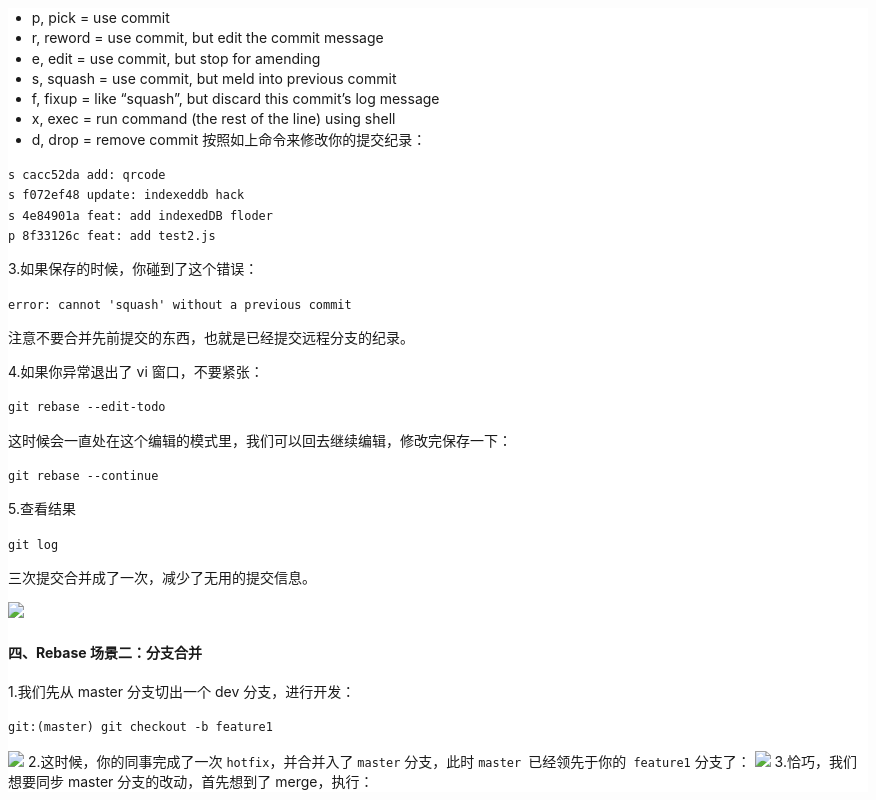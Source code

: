 - p, pick = use commit
- r, reword = use commit, but edit the commit message
- e, edit = use commit, but stop for amending
- s, squash = use commit, but meld into previous commit
- f, fixup = like “squash”, but discard this commit’s log message
- x, exec = run command (the rest of the line) using shell
- d, drop = remove commit
  按照如上命令来修改你的提交纪录：

```
s cacc52da add: qrcode
s f072ef48 update: indexeddb hack
s 4e84901a feat: add indexedDB floder
p 8f33126c feat: add test2.js
```

3.如果保存的时候，你碰到了这个错误：

```
error: cannot 'squash' without a previous commit
```

注意不要合并先前提交的东西，也就是已经提交远程分支的纪录。

4.如果你异常退出了 vi 窗口，不要紧张：

```
git rebase --edit-todo
```

这时候会一直处在这个编辑的模式里，我们可以回去继续编辑，修改完保存一下：

```
git rebase --continue
```

5.查看结果

```
git log
```

三次提交合并成了一次，减少了无用的提交信息。

![](https://cdn.jsdelivr.net/gh/wangyuan0108/img/note/202212212211635.png)

#### 四、Rebase 场景二：分支合并

1.我们先从 master 分支切出一个 dev 分支，进行开发：

```
git:(master) git checkout -b feature1
```

![](https://cdn.jsdelivr.net/gh/wangyuan0108/img/note/202212212212787.png)
2.这时候，你的同事完成了一次 `hotfix`，并合并入了 `master` 分支，此时 `master `已经领先于你的` feature1` 分支了：
![](https://cdn.jsdelivr.net/gh/wangyuan0108/img/note/202212212213205.png)
3.恰巧，我们想要同步 master 分支的改动，首先想到了 merge，执行：
